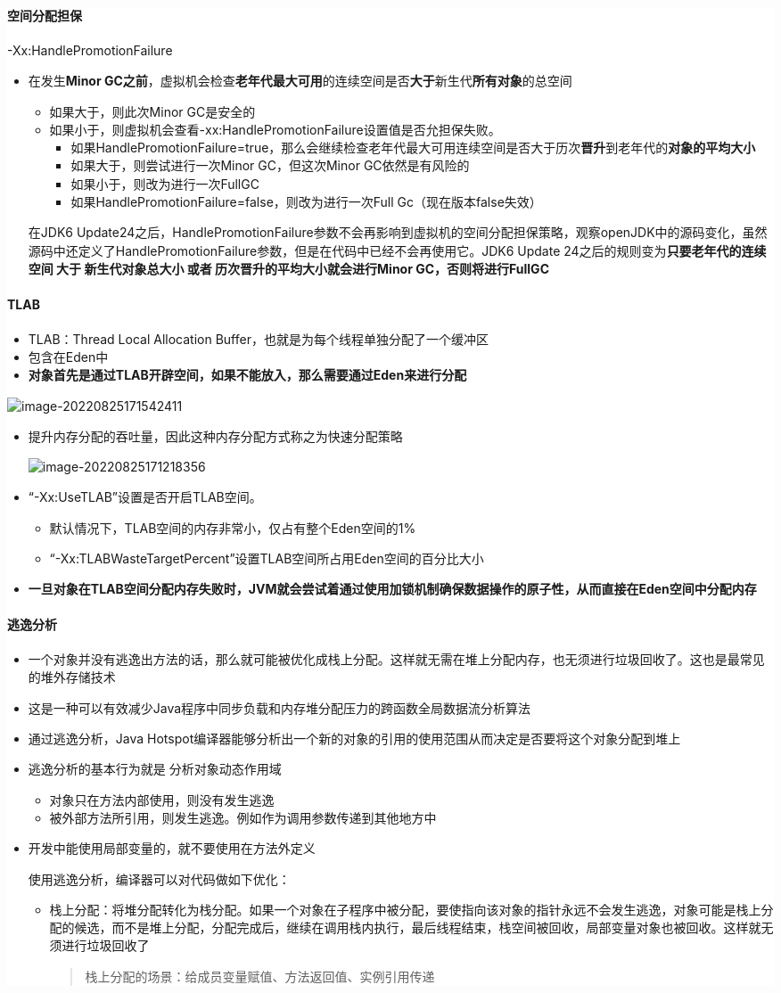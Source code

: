 #### 空间分配担保

 -Xx:HandlePromotionFailure

- 在发生**Minor GC之前**，虚拟机会检查**老年代最大可用**的连续空间是否**大于**新生代**所有对象**的总空间

  - 如果大于，则此次Minor GC是安全的
  - 如果小于，则虚拟机会查看-xx:HandlePromotionFailure设置值是否允担保失败。
    - 如果HandlePromotionFailure=true，那么会继续检查老年代最大可用连续空间是否大于历次**晋升**到老年代的**对象的平均大小**
    - 如果大于，则尝试进行一次Minor GC，但这次Minor GC依然是有风险的
    - 如果小于，则改为进行一次FullGC
    - 如果HandlePromotionFailure=false，则改为进行一次Full Gc（现在版本false失效）

  在JDK6 Update24之后，HandlePromotionFailure参数不会再影响到虚拟机的空间分配担保策略，观察openJDK中的源码变化，虽然源码中还定义了HandlePromotionFailure参数，但是在代码中已经不会再使用它。JDK6 Update 24之后的规则变为**只要老年代的连续空间 大于 新生代对象总大小  或者  历次晋升的平均大小就会进行Minor GC，否则将进行FullGC**

#### TLAB

- TLAB：Thread Local Allocation Buffer，也就是为每个线程单独分配了一个缓冲区
- 包含在Eden中
- **对象首先是通过TLAB开辟空间，如果不能放入，那么需要通过Eden来进行分配**

![image-20220825171542411](http://minio.botuer.com/study-node/old/typora202208251715476.png)

- 提升内存分配的吞吐量，因此这种内存分配方式称之为快速分配策略

  ![image-20220825171218356](http://minio.botuer.com/study-node/old/typora202208251712471.png)

- “-Xx:UseTLAB”设置是否开启TLAB空间。

  - 默认情况下，TLAB空间的内存非常小，仅占有整个Eden空间的1%

  - “-Xx:TLABWasteTargetPercent”设置TLAB空间所占用Eden空间的百分比大小

- **一旦对象在TLAB空间分配内存失败时，JVM就会尝试着通过使用加锁机制确保数据操作的原子性，从而直接在Eden空间中分配内存**

#### 逃逸分析

- 一个对象并没有逃逸出方法的话，那么就可能被优化成栈上分配。这样就无需在堆上分配内存，也无须进行垃圾回收了。这也是最常见的堆外存储技术

- 这是一种可以有效减少Java程序中同步负载和内存堆分配压力的跨函数全局数据流分析算法

- 通过逃逸分析，Java Hotspot编译器能够分析出一个新的对象的引用的使用范围从而决定是否要将这个对象分配到堆上

- 逃逸分析的基本行为就是  分析对象动态作用域

  - 对象只在方法内部使用，则没有发生逃逸
  - 被外部方法所引用，则发生逃逸。例如作为调用参数传递到其他地方中

- 开发中能使用局部变量的，就不要使用在方法外定义

  使用逃逸分析，编译器可以对代码做如下优化：

  - 栈上分配：将堆分配转化为栈分配。如果一个对象在子程序中被分配，要使指向该对象的指针永远不会发生逃逸，对象可能是栈上分配的候选，而不是堆上分配，分配完成后，继续在调用栈内执行，最后线程结束，栈空间被回收，局部变量对象也被回收。这样就无须进行垃圾回收了

    > 栈上分配的场景：给成员变量赋值、方法返回值、实例引用传递
